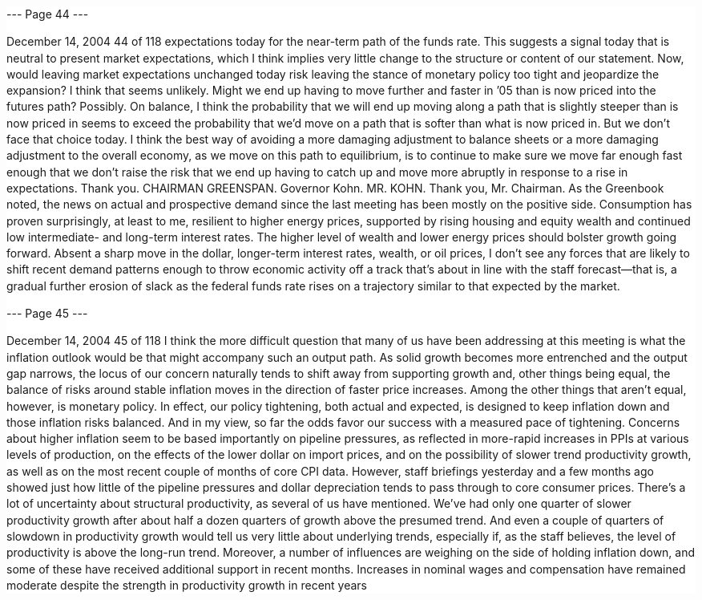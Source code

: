 --- Page 44 ---

December 14, 2004 44 of 118
expectations today for the near-term path of the funds rate. This suggests a signal today that is
neutral to present market expectations, which I think implies very little change to the structure or
content of our statement.
Now, would leaving market expectations unchanged today risk leaving the stance of
monetary policy too tight and jeopardize the expansion? I think that seems unlikely. Might we end
up having to move further and faster in ’05 than is now priced into the futures path? Possibly. On
balance, I think the probability that we will end up moving along a path that is slightly steeper than
is now priced in seems to exceed the probability that we’d move on a path that is softer than what is
now priced in. But we don’t face that choice today. I think the best way of avoiding a more
damaging adjustment to balance sheets or a more damaging adjustment to the overall economy, as
we move on this path to equilibrium, is to continue to make sure we move far enough fast enough
that we don’t raise the risk that we end up having to catch up and move more abruptly in response to
a rise in expectations. Thank you.
CHAIRMAN GREENSPAN. Governor Kohn.
MR. KOHN. Thank you, Mr. Chairman. As the Greenbook noted, the news on actual and
prospective demand since the last meeting has been mostly on the positive side. Consumption has
proven surprisingly, at least to me, resilient to higher energy prices, supported by rising housing and
equity wealth and continued low intermediate- and long-term interest rates. The higher level of
wealth and lower energy prices should bolster growth going forward. Absent a sharp move in the
dollar, longer-term interest rates, wealth, or oil prices, I don’t see any forces that are likely to shift
recent demand patterns enough to throw economic activity off a track that’s about in line with the
staff forecast—that is, a gradual further erosion of slack as the federal funds rate rises on a trajectory
similar to that expected by the market.

--- Page 45 ---

December 14, 2004 45 of 118
I think the more difficult question that many of us have been addressing at this meeting is
what the inflation outlook would be that might accompany such an output path. As solid growth
becomes more entrenched and the output gap narrows, the locus of our concern naturally tends to
shift away from supporting growth and, other things being equal, the balance of risks around stable
inflation moves in the direction of faster price increases. Among the other things that aren’t equal,
however, is monetary policy. In effect, our policy tightening, both actual and expected, is designed
to keep inflation down and those inflation risks balanced. And in my view, so far the odds favor our
success with a measured pace of tightening.
Concerns about higher inflation seem to be based importantly on pipeline pressures, as
reflected in more-rapid increases in PPIs at various levels of production, on the effects of the lower
dollar on import prices, and on the possibility of slower trend productivity growth, as well as on the
most recent couple of months of core CPI data. However, staff briefings yesterday and a few
months ago showed just how little of the pipeline pressures and dollar depreciation tends to pass
through to core consumer prices. There’s a lot of uncertainty about structural productivity, as
several of us have mentioned. We’ve had only one quarter of slower productivity growth after
about half a dozen quarters of growth above the presumed trend. And even a couple of quarters of
slowdown in productivity growth would tell us very little about underlying trends, especially if, as
the staff believes, the level of productivity is above the long-run trend.
Moreover, a number of influences are weighing on the side of holding inflation down, and
some of these have received additional support in recent months. Increases in nominal wages and
compensation have remained moderate despite the strength in productivity growth in recent years